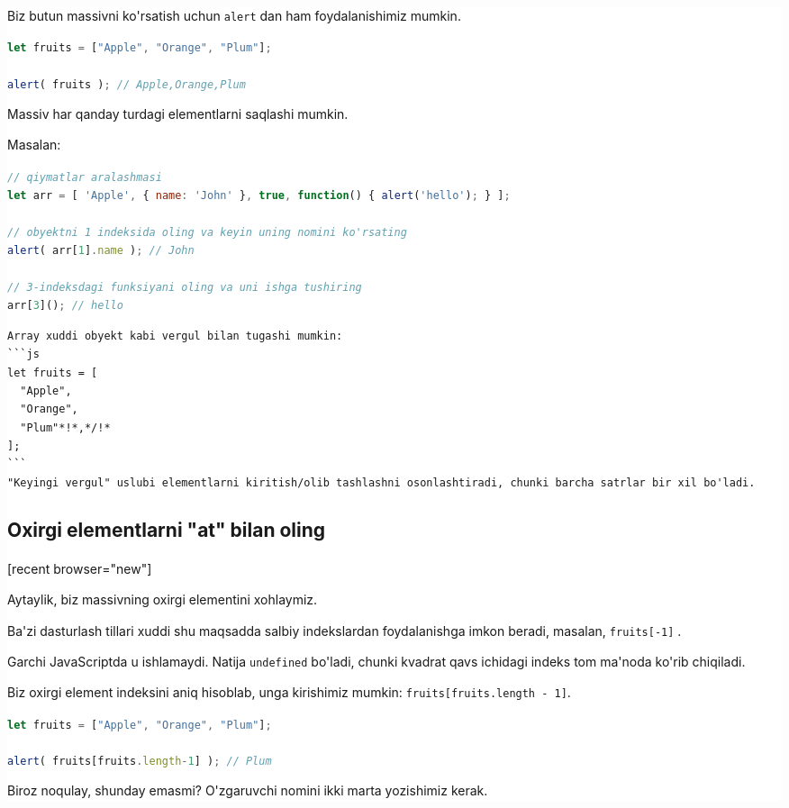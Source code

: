 Biz butun massivni ko'rsatish uchun `alert` dan ham foydalanishimiz mumkin.

```js run
let fruits = ["Apple", "Orange", "Plum"];

alert( fruits ); // Apple,Orange,Plum
```
Massiv har qanday turdagi elementlarni saqlashi mumkin.

Masalan:

```js run no-beautify
// qiymatlar aralashmasi
let arr = [ 'Apple', { name: 'John' }, true, function() { alert('hello'); } ];

// obyektni 1 indeksida oling va keyin uning nomini ko'rsating
alert( arr[1].name ); // John

// 3-indeksdagi funksiyani oling va uni ishga tushiring
arr[3](); // hello
```


````smart header="Keyingi vergul"
Array xuddi obyekt kabi vergul bilan tugashi mumkin:
```js
let fruits = [
  "Apple",
  "Orange",
  "Plum"*!*,*/!*
];
```
"Keyingi vergul" uslubi elementlarni kiritish/olib tashlashni osonlashtiradi, chunki barcha satrlar bir xil bo'ladi.
````

## Oxirgi elementlarni "at" bilan oling

[recent browser="new"]

Aytaylik, biz massivning oxirgi elementini xohlaymiz.

Ba'zi dasturlash tillari xuddi shu maqsadda salbiy indekslardan foydalanishga imkon beradi, masalan, `fruits[-1]` .

Garchi JavaScriptda u ishlamaydi. Natija `undefined` bo'ladi, chunki kvadrat qavs ichidagi indeks tom ma'noda ko'rib chiqiladi.

Biz oxirgi element indeksini aniq hisoblab, unga kirishimiz mumkin: `fruits[fruits.length - 1]`.

```js run
let fruits = ["Apple", "Orange", "Plum"];

alert( fruits[fruits.length-1] ); // Plum
```

Biroz noqulay, shunday emasmi? O'zgaruvchi nomini ikki marta yozishimiz kerak.
